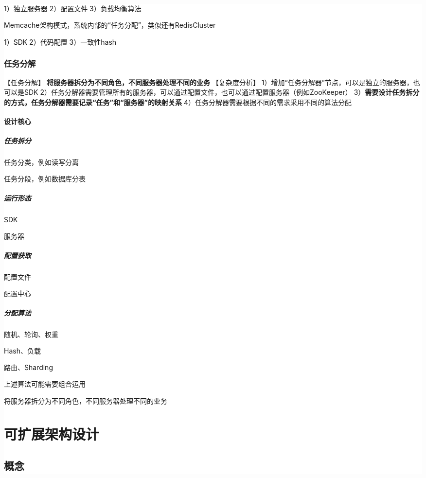 1）独立服务器
2）配置文件
3）负载均衡算法

Memcache架构模式，系统内部的“任务分配”，类似还有RedisCluster

1）SDK
2）代码配置
3）一致性hash

### 任务分解

【任务分解】
**将服务器拆分为不同角色，不同服务器处理不同的业务**
【复杂度分析】
1）增加“任务分解器”节点，可以是独立的服务器，也可以是SDK
2）任务分解器需要管理所有的服务器，可以通过配置文件，也可以通过配置服务器（例如ZooKeeper）
3）**需要设计任务拆分的方式，任务分解器需要记录“任务”和“服务器”的映射关系**
4）任务分解器需要根据不同的需求采用不同的算法分配

#### 设计核心

##### 任务拆分

任务分类，例如读写分离

任务分段，例如数据库分表

##### 运行形态

SDK

服务器

##### 配置获取

配置文件

配置中心

##### 分配算法

随机、轮询、权重

Hash、负载

路由、Sharding

上述算法可能需要组合运用

将服务器拆分为不同角色，不同服务器处理不同的业务

# 可扩展架构设计

## 概念
